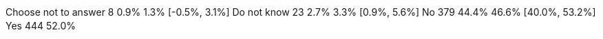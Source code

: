 </tr>
</thead>
<tbody>
<tr>
<td style="text-align:left;">
Choose not to answer
</td>
<td style="text-align:right;">
8
</td>
<td style="text-align:left;">
0.9%
</td>
<td style="text-align:left;">
1.3%
</td>
<td style="text-align:left;">
[-0.5%, 3.1%]
</td>
</tr>
<tr>
<td style="text-align:left;">
Do not know
</td>
<td style="text-align:right;">
23
</td>
<td style="text-align:left;">
2.7%
</td>
<td style="text-align:left;">
3.3%
</td>
<td style="text-align:left;">
[0.9%, 5.6%]
</td>
</tr>
<tr>
<td style="text-align:left;">
No
</td>
<td style="text-align:right;">
379
</td>
<td style="text-align:left;">
44.4%
</td>
<td style="text-align:left;">
46.6%
</td>
<td style="text-align:left;">
[40.0%, 53.2%]
</td>
</tr>
<tr>
<td style="text-align:left;">
Yes
</td>
<td style="text-align:right;">
444
</td>
<td style="text-align:left;">
52.0%
</td>